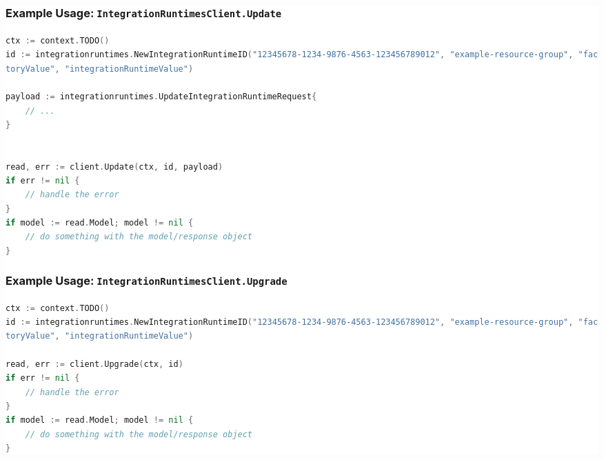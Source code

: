 
### Example Usage: `IntegrationRuntimesClient.Update`

```go
ctx := context.TODO()
id := integrationruntimes.NewIntegrationRuntimeID("12345678-1234-9876-4563-123456789012", "example-resource-group", "factoryValue", "integrationRuntimeValue")

payload := integrationruntimes.UpdateIntegrationRuntimeRequest{
	// ...
}


read, err := client.Update(ctx, id, payload)
if err != nil {
	// handle the error
}
if model := read.Model; model != nil {
	// do something with the model/response object
}
```


### Example Usage: `IntegrationRuntimesClient.Upgrade`

```go
ctx := context.TODO()
id := integrationruntimes.NewIntegrationRuntimeID("12345678-1234-9876-4563-123456789012", "example-resource-group", "factoryValue", "integrationRuntimeValue")

read, err := client.Upgrade(ctx, id)
if err != nil {
	// handle the error
}
if model := read.Model; model != nil {
	// do something with the model/response object
}
```
